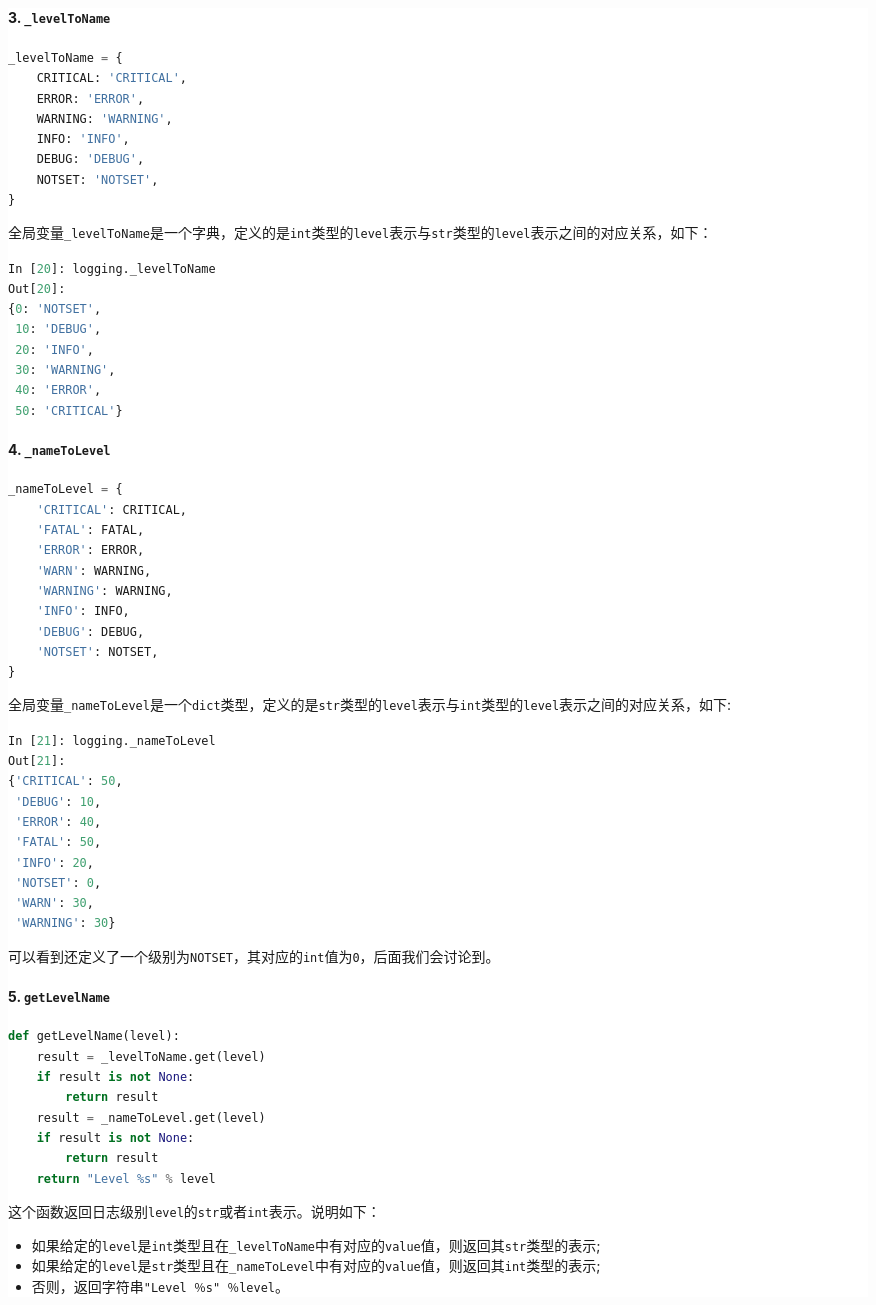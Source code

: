 #### 3. `_levelToName`
```python
_levelToName = {
    CRITICAL: 'CRITICAL',
    ERROR: 'ERROR',
    WARNING: 'WARNING',
    INFO: 'INFO',
    DEBUG: 'DEBUG',
    NOTSET: 'NOTSET',
}
```
全局变量`_levelToName`是一个字典，定义的是`int`类型的`level`表示与`str`类型的`level`表示之间的对应关系，如下：
```python
In [20]: logging._levelToName
Out[20]: 
{0: 'NOTSET',
 10: 'DEBUG',
 20: 'INFO',
 30: 'WARNING',
 40: 'ERROR',
 50: 'CRITICAL'}
```
#### 4. `_nameToLevel`
```python
_nameToLevel = {
    'CRITICAL': CRITICAL,
    'FATAL': FATAL,
    'ERROR': ERROR,
    'WARN': WARNING,
    'WARNING': WARNING,
    'INFO': INFO,
    'DEBUG': DEBUG,
    'NOTSET': NOTSET,
}
```
全局变量`_nameToLevel`是一个`dict`类型，定义的是`str`类型的`level`表示与`int`类型的`level`表示之间的对应关系，如下:
```python
In [21]: logging._nameToLevel
Out[21]: 
{'CRITICAL': 50,
 'DEBUG': 10,
 'ERROR': 40,
 'FATAL': 50,
 'INFO': 20,
 'NOTSET': 0,
 'WARN': 30,
 'WARNING': 30}
```
可以看到还定义了一个级别为`NOTSET`，其对应的`int`值为`0`，后面我们会讨论到。
#### 5. `getLevelName`
```python
def getLevelName(level):
    result = _levelToName.get(level)
    if result is not None:
        return result
    result = _nameToLevel.get(level)
    if result is not None:
        return result
    return "Level %s" % level
```
这个函数返回日志级别`level`的`str`或者`int`表示。说明如下：
- 如果给定的`level`是`int`类型且在`_levelToName`中有对应的`value`值，则返回其`str`类型的表示;
- 如果给定的`level`是`str`类型且在`_nameToLevel`中有对应的`value`值，则返回其`int`类型的表示;
- 否则，返回字符串`"Level ％s" ％level`。